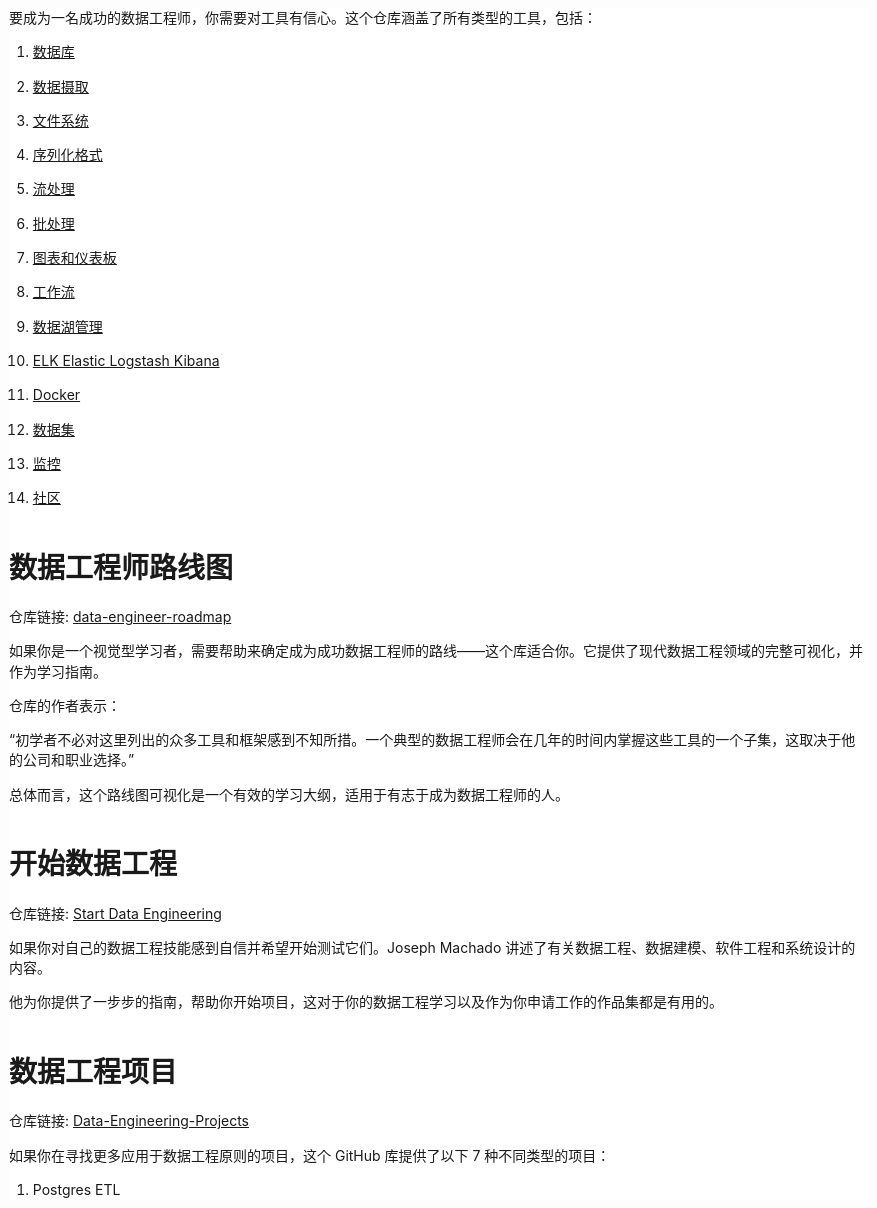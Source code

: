 要成为一名成功的数据工程师，你需要对工具有信心。这个仓库涵盖了所有类型的工具，包括：

1.  [数据库](https://github.com/igorbarinov/awesome-data-engineering#databases)

1.  [数据摄取](https://github.com/igorbarinov/awesome-data-engineering#data-ingestion)

1.  [文件系统](https://github.com/igorbarinov/awesome-data-engineering#file-system)

1.  [序列化格式](https://github.com/igorbarinov/awesome-data-engineering#serialization-format)

1.  [流处理](https://github.com/igorbarinov/awesome-data-engineering#stream-processing)

1.  [批处理](https://github.com/igorbarinov/awesome-data-engineering#batch-processing)

1.  [图表和仪表板](https://github.com/igorbarinov/awesome-data-engineering#charts-and-dashboards)

1.  [工作流](https://github.com/igorbarinov/awesome-data-engineering#workflow)

1.  [数据湖管理](https://github.com/igorbarinov/awesome-data-engineering#data-lake-management)

1.  [ELK Elastic Logstash Kibana](https://github.com/igorbarinov/awesome-data-engineering#elk-elastic-logstash-kibana)

1.  [Docker](https://github.com/igorbarinov/awesome-data-engineering#docker)

1.  [数据集](https://github.com/igorbarinov/awesome-data-engineering#datasets)

1.  [监控](https://github.com/igorbarinov/awesome-data-engineering#monitoring)

1.  [社区](https://github.com/igorbarinov/awesome-data-engineering#community)

# 数据工程师路线图

仓库链接: [data-engineer-roadmap](https://github.com/datastacktv/data-engineer-roadmap)

如果你是一个视觉型学习者，需要帮助来确定成为成功数据工程师的路线——这个库适合你。它提供了现代数据工程领域的完整可视化，并作为学习指南。

仓库的作者表示：

“初学者不必对这里列出的众多工具和框架感到不知所措。一个典型的数据工程师会在几年的时间内掌握这些工具的一个子集，这取决于他的公司和职业选择。”

总体而言，这个路线图可视化是一个有效的学习大纲，适用于有志于成为数据工程师的人。

# 开始数据工程

仓库链接: [Start Data Engineering](https://github.com/josephmachado)

如果你对自己的数据工程技能感到自信并希望开始测试它们。Joseph Machado 讲述了有关数据工程、数据建模、软件工程和系统设计的内容。

他为你提供了一步步的指南，帮助你开始项目，这对于你的数据工程学习以及作为你申请工作的作品集都是有用的。

# 数据工程项目

仓库链接: [Data-Engineering-Projects](https://github.com/alanchn31/Data-Engineering-Projects)

如果你在寻找更多应用于数据工程原则的项目，这个 GitHub 库提供了以下 7 种不同类型的项目：

1.  Postgres ETL
